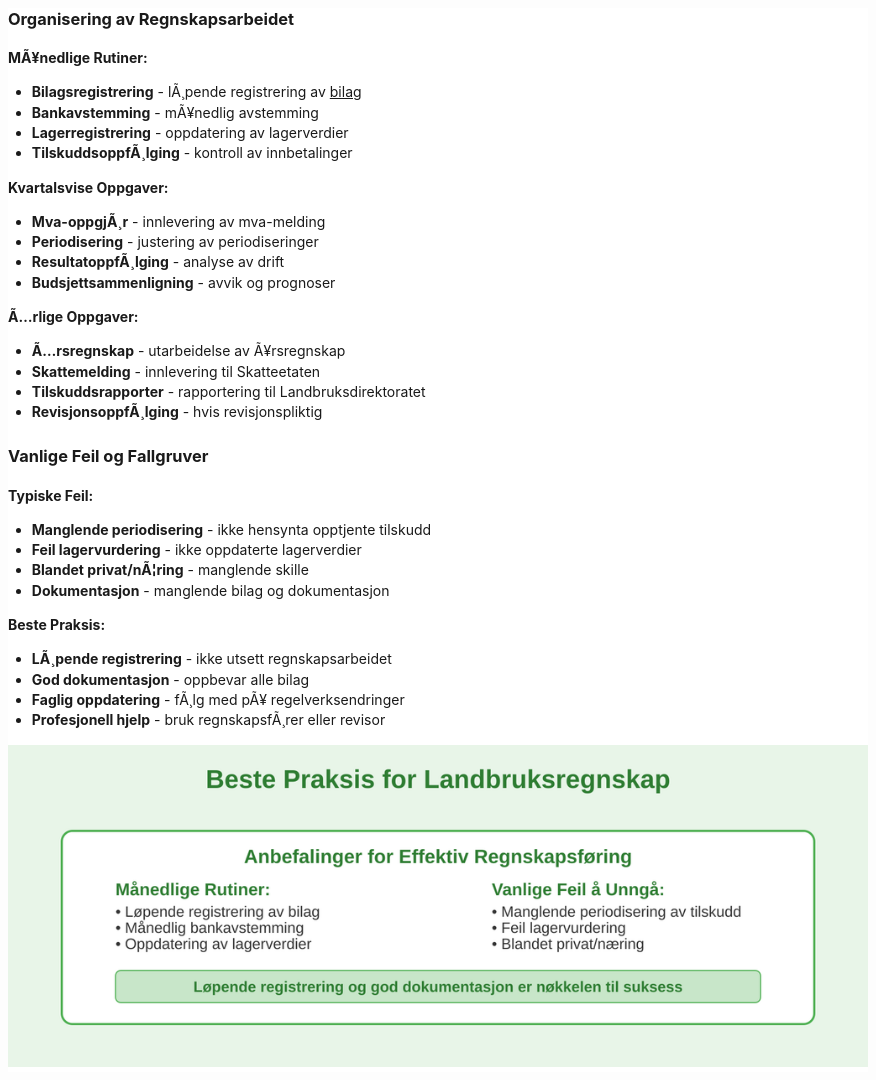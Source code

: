 ### Organisering av Regnskapsarbeidet

**MÃ¥nedlige Rutiner:**

* **Bilagsregistrering** - lÃ¸pende registrering av [bilag](/blogs/regnskap/hva-er-bilag "Hva er Bilag? Komplett Guide til Bilag i Regnskap")
* **Bankavstemming** - mÃ¥nedlig avstemming
* **Lagerregistrering** - oppdatering av lagerverdier
* **TilskuddsoppfÃ¸lging** - kontroll av innbetalinger

**Kvartalsvise Oppgaver:**

* **Mva-oppgjÃ¸r** - innlevering av mva-melding
* **Periodisering** - justering av periodiseringer
* **ResultatoppfÃ¸lging** - analyse av drift
* **Budsjettsammenligning** - avvik og prognoser

**Ã…rlige Oppgaver:**

* **Ã…rsregnskap** - utarbeidelse av Ã¥rsregnskap
* **Skattemelding** - innlevering til Skatteetaten
* **Tilskuddsrapporter** - rapportering til Landbruksdirektoratet
* **RevisjonsoppfÃ¸lging** - hvis revisjonspliktig

### Vanlige Feil og Fallgruver

**Typiske Feil:**

* **Manglende periodisering** - ikke hensynta opptjente tilskudd
* **Feil lagervurdering** - ikke oppdaterte lagerverdier
* **Blandet privat/nÃ¦ring** - manglende skille
* **Dokumentasjon** - manglende bilag og dokumentasjon

**Beste Praksis:**

* **LÃ¸pende registrering** - ikke utsett regnskapsarbeidet
* **God dokumentasjon** - oppbevar alle bilag
* **Faglig oppdatering** - fÃ¸lg med pÃ¥ regelverksendringer
* **Profesjonell hjelp** - bruk regnskapsfÃ¸rer eller revisor

![Beste praksis for landbruksregnskap](landbrukskontoplan-beste-praksis.svg)
